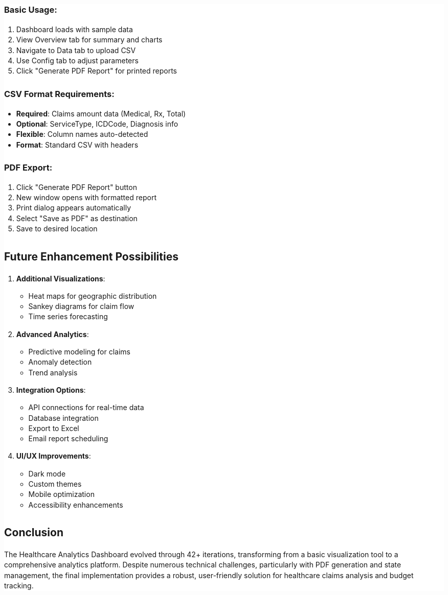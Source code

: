 ### Basic Usage:
1. Dashboard loads with sample data
2. View Overview tab for summary and charts
3. Navigate to Data tab to upload CSV
4. Use Config tab to adjust parameters
5. Click "Generate PDF Report" for printed reports

### CSV Format Requirements:
- **Required**: Claims amount data (Medical, Rx, Total)
- **Optional**: ServiceType, ICDCode, Diagnosis info
- **Flexible**: Column names auto-detected
- **Format**: Standard CSV with headers

### PDF Export:
1. Click "Generate PDF Report" button
2. New window opens with formatted report
3. Print dialog appears automatically
4. Select "Save as PDF" as destination
5. Save to desired location

## Future Enhancement Possibilities

1. **Additional Visualizations**:
   - Heat maps for geographic distribution
   - Sankey diagrams for claim flow
   - Time series forecasting

2. **Advanced Analytics**:
   - Predictive modeling for claims
   - Anomaly detection
   - Trend analysis

3. **Integration Options**:
   - API connections for real-time data
   - Database integration
   - Export to Excel
   - Email report scheduling

4. **UI/UX Improvements**:
   - Dark mode
   - Custom themes
   - Mobile optimization
   - Accessibility enhancements

## Conclusion

The Healthcare Analytics Dashboard evolved through 42+ iterations, transforming from a basic visualization tool to a comprehensive analytics platform. Despite numerous technical challenges, particularly with PDF generation and state management, the final implementation provides a robust, user-friendly solution for healthcare claims analysis and budget tracking.
